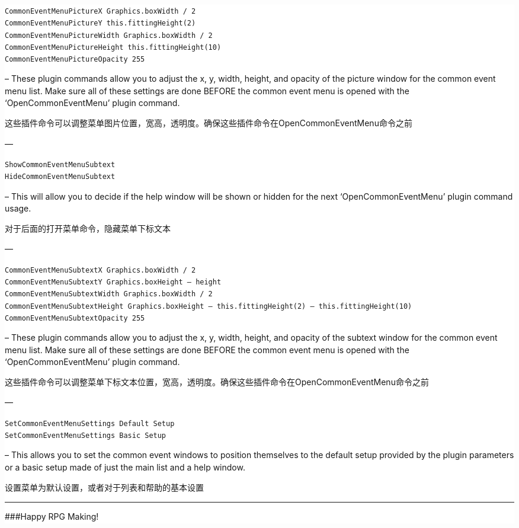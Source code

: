 	CommonEventMenuPictureX Graphics.boxWidth / 2
	CommonEventMenuPictureY this.fittingHeight(2)
	CommonEventMenuPictureWidth Graphics.boxWidth / 2
	CommonEventMenuPictureHeight this.fittingHeight(10)
	CommonEventMenuPictureOpacity 255
– These plugin commands allow you to adjust the x, y, width, height, and opacity of the picture window for the common event menu list. Make sure all of these settings are done BEFORE the common event menu is opened with the ‘OpenCommonEventMenu’ plugin command.

这些插件命令可以调整菜单图片位置，宽高，透明度。确保这些插件命令在OpenCommonEventMenu命令之前

—

	ShowCommonEventMenuSubtext
	HideCommonEventMenuSubtext
– This will allow you to decide if the help window will be shown or hidden for the next ‘OpenCommonEventMenu’ plugin command usage.

对于后面的打开菜单命令，隐藏菜单下标文本

—

	CommonEventMenuSubtextX Graphics.boxWidth / 2
	CommonEventMenuSubtextY Graphics.boxHeight – height
	CommonEventMenuSubtextWidth Graphics.boxWidth / 2
	CommonEventMenuSubtextHeight Graphics.boxHeight – this.fittingHeight(2) – this.fittingHeight(10)
	CommonEventMenuSubtextOpacity 255
– These plugin commands allow you to adjust the x, y, width, height, and opacity of the subtext window for the common event menu list. Make sure all of these settings are done BEFORE the common event menu is opened with the ‘OpenCommonEventMenu’ plugin command.

这些插件命令可以调整菜单下标文本位置，宽高，透明度。确保这些插件命令在OpenCommonEventMenu命令之前

—

	SetCommonEventMenuSettings Default Setup
	SetCommonEventMenuSettings Basic Setup
– This allows you to set the common event windows to position themselves to the default setup provided by the plugin parameters or a basic setup made of just the main list and a help window.

设置菜单为默认设置，或者对于列表和帮助的基本设置

***
###Happy RPG Making!

